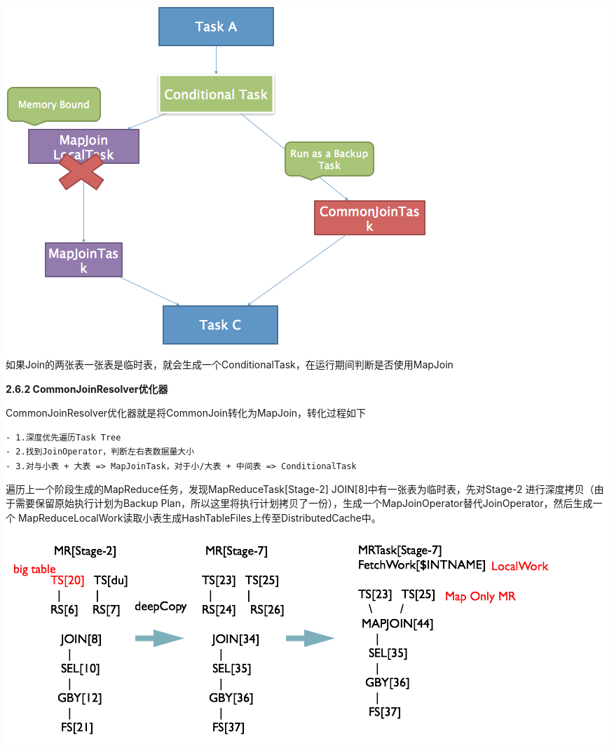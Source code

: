 ![hive_map_join_process](_includes/hive_map_join_process.png)

如果Join的两张表一张表是临时表，就会生成一个ConditionalTask，在运行期间判断是否使用MapJoin

**2.6.2 CommonJoinResolver优化器**

CommonJoinResolver优化器就是将CommonJoin转化为MapJoin，转化过程如下

    - 1.深度优先遍历Task Tree
    - 2.找到JoinOperator，判断左右表数据量大小
    - 3.对与小表 + 大表 => MapJoinTask，对于小/大表 + 中间表 => ConditionalTask

遍历上一个阶段生成的MapReduce任务，发现MapReduceTask[Stage-2] JOIN[8]中有一张表为临时表，先对Stage-2 进行深度拷贝（由于需要保留原始执行计划为Backup Plan，所以这里将执行计划拷贝了一份），生成一个MapJoinOperator替代JoinOperator，然后生成一个 MapReduceLocalWork读取小表生成HashTableFiles上传至DistributedCache中。

![hive_map_reduce_local_work](_includes/hive_map_reduce_local_work.png)
